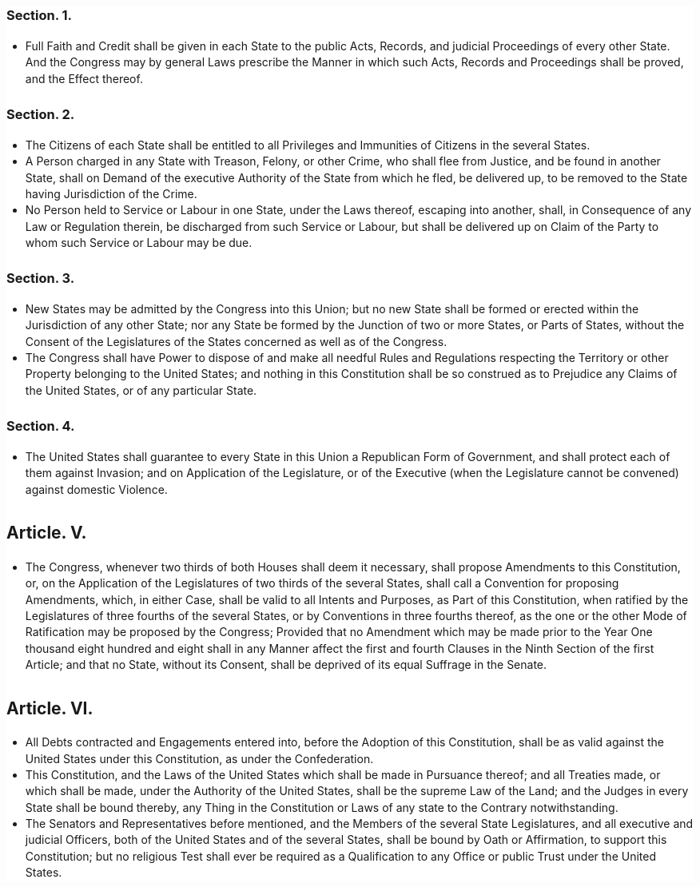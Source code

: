 ### Section. 1.
- Full Faith and Credit shall be given in each State to the public Acts, Records, and judicial Proceedings of every other State. And the Congress may by general Laws prescribe the Manner in which such Acts, Records and Proceedings shall be proved, and the Effect thereof.

### Section. 2.
- The Citizens of each State shall be entitled to all Privileges and Immunities of Citizens in the several States.
- A Person charged in any State with Treason, Felony, or other Crime, who shall flee from Justice, and be found in another State, shall on Demand of the executive Authority of the State from which he fled, be delivered up, to be removed to the State having Jurisdiction of the Crime.
- No Person held to Service or Labour in one State, under the Laws thereof, escaping into another, shall, in Consequence of any Law or Regulation therein, be discharged from such Service or Labour, but shall be delivered up on Claim of the Party to whom such Service or Labour may be due.

### Section. 3.
- New States may be admitted by the Congress into this Union; but no new State shall be formed or erected within the Jurisdiction of any other State; nor any State be formed by the Junction of two or more States, or Parts of States, without the Consent of the Legislatures of the States concerned as well as of the Congress.
- The Congress shall have Power to dispose of and make all needful Rules and Regulations respecting the Territory or other Property belonging to the United States; and nothing in this Constitution shall be so construed as to Prejudice any Claims of the United States, or of any particular State.

### Section. 4.
- The United States shall guarantee to every State in this Union a Republican Form of Government, and shall protect each of them against Invasion; and on Application of the Legislature, or of the Executive (when the Legislature cannot be convened) against domestic Violence.


## Article. V.

- The Congress, whenever two thirds of both Houses shall deem it necessary, shall propose Amendments to this Constitution, or, on the Application of the Legislatures of two thirds of the several States, shall call a Convention for proposing Amendments, which, in either Case, shall be valid to all Intents and Purposes, as Part of this Constitution, when ratified by the Legislatures of three fourths of the several States, or by Conventions in three fourths thereof, as the one or the other Mode of Ratification may be proposed by the Congress; Provided that no Amendment which may be made prior to the Year One thousand eight hundred and eight shall in any Manner affect the first and fourth Clauses in the Ninth Section of the first Article; and that no State, without its Consent, shall be deprived of its equal Suffrage in the Senate.


## Article. VI.

- All Debts contracted and Engagements entered into, before the Adoption of this Constitution, shall be as valid against the United States under this Constitution, as under the Confederation.
- This Constitution, and the Laws of the United States which shall be made in Pursuance thereof; and all Treaties made, or which shall be made, under the Authority of the United States, shall be the supreme Law of the Land; and the Judges in every State shall be bound thereby, any Thing in the Constitution or Laws of any state to the Contrary notwithstanding.
- The Senators and Representatives before mentioned, and the Members of the several State Legislatures, and all executive and judicial Officers, both of the United States and of the several States, shall be bound by Oath or Affirmation, to support this Constitution; but no religious Test shall ever be required as a Qualification to any Office or public Trust under the United States.
